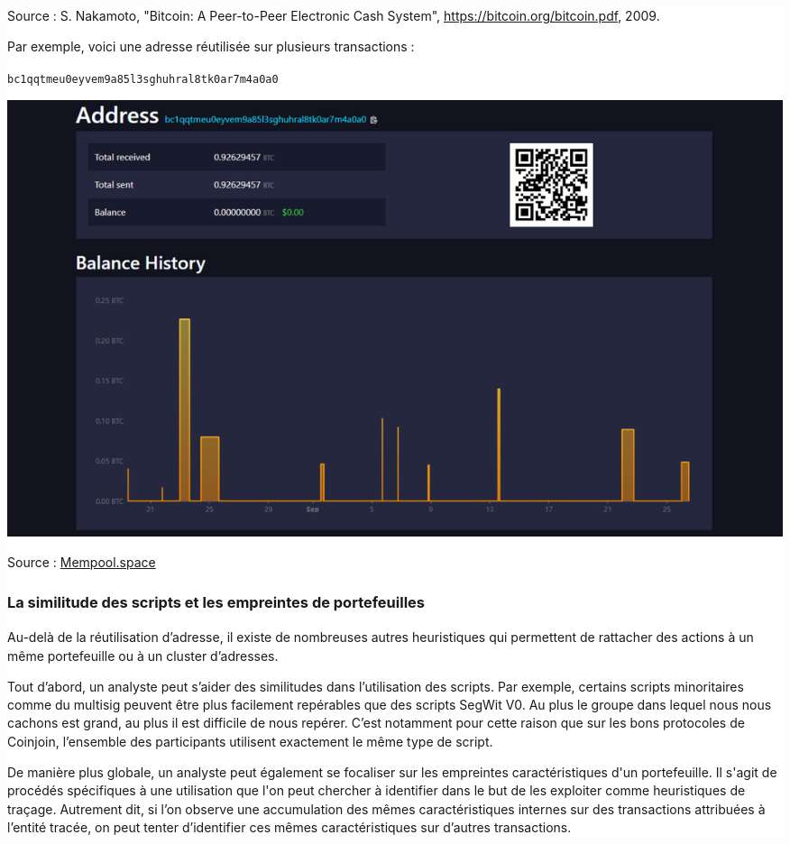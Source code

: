Source : S. Nakamoto, "Bitcoin: A Peer-to-Peer Electronic Cash System", https://bitcoin.org/bitcoin.pdf, 2009.

Par exemple, voici une adresse réutilisée sur plusieurs transactions :

```plaintext
bc1qqtmeu0eyvem9a85l3sghuhral8tk0ar7m4a0a0
```

![BTC204](assets/notext/34/03.webp)

Source : [Mempool.space](https://mempool.space/address/bc1qqtmeu0eyvem9a85l3sghuhral8tk0ar7m4a0a0)

### La similitude des scripts et les empreintes de portefeuilles

Au-delà de la réutilisation d’adresse, il existe de nombreuses autres heuristiques qui permettent de rattacher des actions à un même portefeuille ou à un cluster d’adresses.

Tout d’abord, un analyste peut s’aider des similitudes dans l’utilisation des scripts. Par exemple, certains scripts minoritaires comme du multisig peuvent être plus facilement repérables que des scripts SegWit V0. Au plus le groupe dans lequel nous nous cachons est grand, au plus il est difficile de nous repérer. C’est notamment pour cette raison que sur les bons protocoles de Coinjoin, l’ensemble des participants utilisent exactement le même type de script.

De manière plus globale, un analyste peut également se focaliser sur les empreintes caractéristiques d'un portefeuille. Il s'agit de procédés spécifiques à une utilisation que l'on peut chercher à identifier dans le but de les exploiter comme heuristiques de traçage. Autrement dit, si l’on observe une accumulation des mêmes caractéristiques internes sur des transactions attribuées à l’entité tracée, on peut tenter d’identifier ces mêmes caractéristiques sur d’autres transactions.
